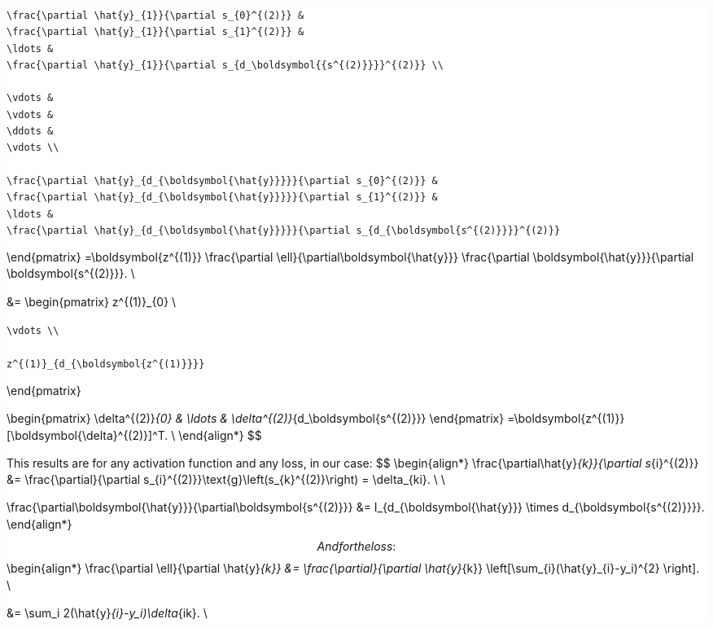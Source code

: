 	\frac{\partial \hat{y}_{1}}{\partial s_{0}^{(2)}} & 
	\frac{\partial \hat{y}_{1}}{\partial s_{1}^{(2)}} & 
	\ldots & 
	\frac{\partial \hat{y}_{1}}{\partial s_{d_\boldsymbol{{s^{(2)}}}}^{(2)}} \\
	
	\vdots & 
	\vdots &
	\ddots &
	\vdots \\
	
	\frac{\partial \hat{y}_{d_{\boldsymbol{\hat{y}}}}}{\partial s_{0}^{(2)}} & 
	\frac{\partial \hat{y}_{d_{\boldsymbol{\hat{y}}}}}{\partial s_{1}^{(2)}} &
	\ldots & 
	\frac{\partial \hat{y}_{d_{\boldsymbol{\hat{y}}}}}{\partial s_{d_{\boldsymbol{s^{(2)}}}}^{(2)}}
\end{pmatrix}
=\boldsymbol{z^{(1)}}
\frac{\partial \ell}{\partial\boldsymbol{\hat{y}}} 
\frac{\partial \boldsymbol{\hat{y}}}{\partial \boldsymbol{s^{(2)}}}. \\

&=
\begin{pmatrix}
	z^{(1)}_{0} \\
	
	\vdots \\
	
	z^{(1)}_{d_{\boldsymbol{z^{(1)}}}}
\end{pmatrix}

\begin{pmatrix} 
	\delta^{(2)}_{0} & 
	\ldots & 
	\delta^{(2)}_{d_\boldsymbol{s^{(2)}}}
\end{pmatrix}
=\boldsymbol{z^{(1)}}[\boldsymbol{\delta}^{(2)}]^T. \\
\end{align*}
$$


This results are for any activation function and any loss, in our case:
$$
\begin{align*}
\frac{\partial\hat{y}_{k}}{\partial s_{i}^{(2)}} &= 
\frac{\partial}{\partial s_{i}^{(2)}}\text{g}\left(s_{k}^{(2)}\right) =
\delta_{ki}. \\ \\

\frac{\partial\boldsymbol{\hat{y}}}{\partial\boldsymbol{s^{(2)}}} &= 
I_{d_{\boldsymbol{\hat{y}}} \times d_{\boldsymbol{s^{(2)}}}}.
\end{align*}
$$
And for the loss:
$$
\begin{align*}
\frac{\partial \ell}{\partial \hat{y}_{k}} &= 
\frac{\partial}{\partial \hat{y}_{k}} \left[\sum_{i}(\hat{y}_{i}-y_i)^{2} \right]. \\

&=
\sum_i 2(\hat{y}_{i}-y_i)\delta_{ik}. \\
